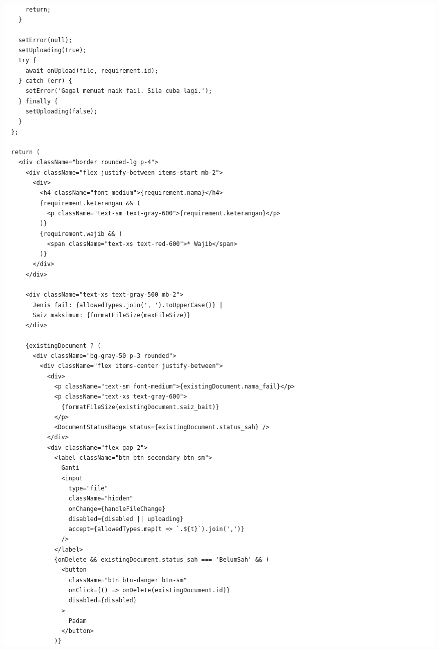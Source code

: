 ```tsx
      return;
    }

    setError(null);
    setUploading(true);
    try {
      await onUpload(file, requirement.id);
    } catch (err) {
      setError('Gagal memuat naik fail. Sila cuba lagi.');
    } finally {
      setUploading(false);
    }
  };

  return (
    <div className="border rounded-lg p-4">
      <div className="flex justify-between items-start mb-2">
        <div>
          <h4 className="font-medium">{requirement.nama}</h4>
          {requirement.keterangan && (
            <p className="text-sm text-gray-600">{requirement.keterangan}</p>
          )}
          {requirement.wajib && (
            <span className="text-xs text-red-600">* Wajib</span>
          )}
        </div>
      </div>

      <div className="text-xs text-gray-500 mb-2">
        Jenis fail: {allowedTypes.join(', ').toUpperCase()} | 
        Saiz maksimum: {formatFileSize(maxFileSize)}
      </div>

      {existingDocument ? (
        <div className="bg-gray-50 p-3 rounded">
          <div className="flex items-center justify-between">
            <div>
              <p className="text-sm font-medium">{existingDocument.nama_fail}</p>
              <p className="text-xs text-gray-600">
                {formatFileSize(existingDocument.saiz_bait)}
              </p>
              <DocumentStatusBadge status={existingDocument.status_sah} />
            </div>
            <div className="flex gap-2">
              <label className="btn btn-secondary btn-sm">
                Ganti
                <input
                  type="file"
                  className="hidden"
                  onChange={handleFileChange}
                  disabled={disabled || uploading}
                  accept={allowedTypes.map(t => `.${t}`).join(',')}
                />
              </label>
              {onDelete && existingDocument.status_sah === 'BelumSah' && (
                <button
                  className="btn btn-danger btn-sm"
                  onClick={() => onDelete(existingDocument.id)}
                  disabled={disabled}
                >
                  Padam
                </button>
              )}
```